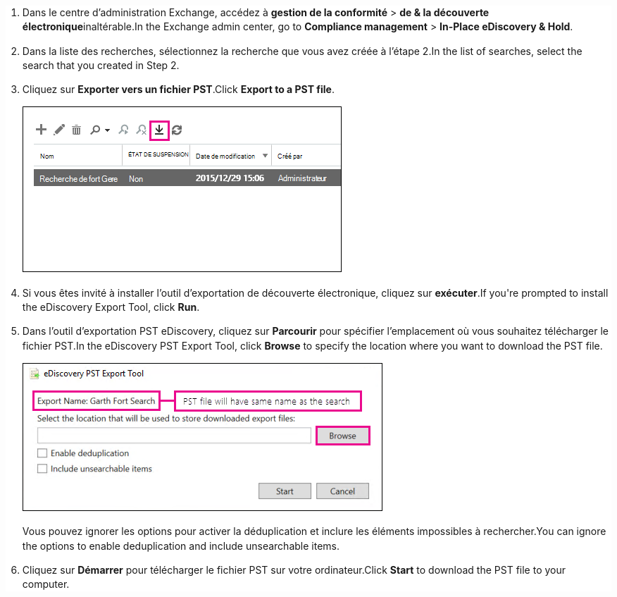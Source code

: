 1. <span data-ttu-id="b69d0-237">Dans le centre d’administration Exchange, accédez à **gestion de la conformité** \> **de &amp; la découverte électronique**inaltérable.</span><span class="sxs-lookup"><span data-stu-id="b69d0-237">In the Exchange admin center, go to **Compliance management** \> **In-Place eDiscovery &amp; Hold**.</span></span>
    
2. <span data-ttu-id="b69d0-238">Dans la liste des recherches, sélectionnez la recherche que vous avez créée à l’étape 2.</span><span class="sxs-lookup"><span data-stu-id="b69d0-238">In the list of searches, select the search that you created in Step 2.</span></span>
    
3. <span data-ttu-id="b69d0-239">Cliquez sur **Exporter vers un fichier PST**.</span><span class="sxs-lookup"><span data-stu-id="b69d0-239">Click **Export to a PST file**.</span></span>
    
    ![Cliquez sur Exporter vers un fichier PST.](../media/4e59ae17-4541-43f4-a6d1-1f8b9ba9404b.png)
  
4. <span data-ttu-id="b69d0-241">Si vous êtes invité à installer l’outil d’exportation de découverte électronique, cliquez sur **exécuter**.</span><span class="sxs-lookup"><span data-stu-id="b69d0-241">If you're prompted to install the eDiscovery Export Tool, click **Run**.</span></span>
    
5. <span data-ttu-id="b69d0-242">Dans l’outil d’exportation PST eDiscovery, cliquez sur **Parcourir** pour spécifier l’emplacement où vous souhaitez télécharger le fichier PST.</span><span class="sxs-lookup"><span data-stu-id="b69d0-242">In the eDiscovery PST Export Tool, click **Browse** to specify the location where you want to download the PST file.</span></span> 
    
    ![Outil d’exportation PST eDiscovery](../media/17274d27-992e-4034-8133-8f793f554e6c.png)
  
    <span data-ttu-id="b69d0-244">Vous pouvez ignorer les options pour activer la déduplication et inclure les éléments impossibles à rechercher.</span><span class="sxs-lookup"><span data-stu-id="b69d0-244">You can ignore the options to enable deduplication and include unsearchable items.</span></span>
    
6. <span data-ttu-id="b69d0-245">Cliquez sur **Démarrer** pour télécharger le fichier PST sur votre ordinateur.</span><span class="sxs-lookup"><span data-stu-id="b69d0-245">Click **Start** to download the PST file to your computer.</span></span> 
    